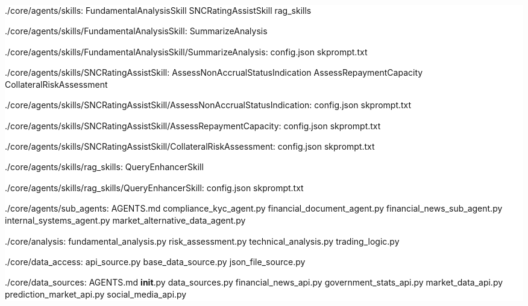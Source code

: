 ./core/agents/skills:
FundamentalAnalysisSkill
SNCRatingAssistSkill
rag_skills

./core/agents/skills/FundamentalAnalysisSkill:
SummarizeAnalysis

./core/agents/skills/FundamentalAnalysisSkill/SummarizeAnalysis:
config.json
skprompt.txt

./core/agents/skills/SNCRatingAssistSkill:
AssessNonAccrualStatusIndication
AssessRepaymentCapacity
CollateralRiskAssessment

./core/agents/skills/SNCRatingAssistSkill/AssessNonAccrualStatusIndication:
config.json
skprompt.txt

./core/agents/skills/SNCRatingAssistSkill/AssessRepaymentCapacity:
config.json
skprompt.txt

./core/agents/skills/SNCRatingAssistSkill/CollateralRiskAssessment:
config.json
skprompt.txt

./core/agents/skills/rag_skills:
QueryEnhancerSkill

./core/agents/skills/rag_skills/QueryEnhancerSkill:
config.json
skprompt.txt

./core/agents/sub_agents:
AGENTS.md
compliance_kyc_agent.py
financial_document_agent.py
financial_news_sub_agent.py
internal_systems_agent.py
market_alternative_data_agent.py

./core/analysis:
fundamental_analysis.py
risk_assessment.py
technical_analysis.py
trading_logic.py

./core/data_access:
api_source.py
base_data_source.py
json_file_source.py

./core/data_sources:
AGENTS.md
__init__.py
data_sources.py
financial_news_api.py
government_stats_api.py
market_data_api.py
prediction_market_api.py
social_media_api.py
